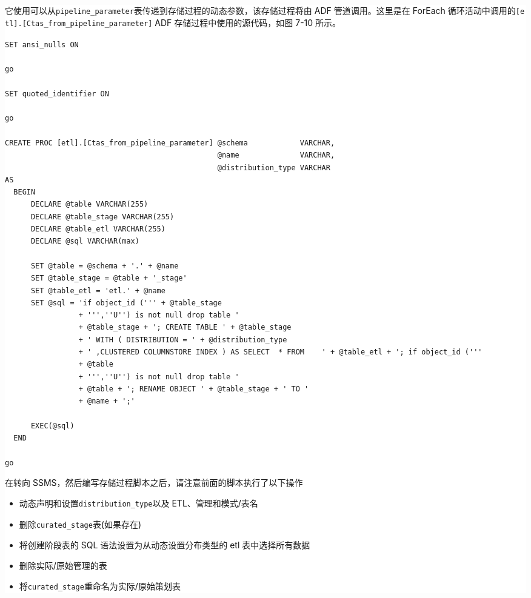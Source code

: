 它使用可以从`pipeline_parameter`表传递到存储过程的动态参数，该存储过程将由 ADF 管道调用。这里是在 ForEach 循环活动中调用的`[etl].[Ctas_from_pipeline_parameter]` ADF 存储过程中使用的源代码，如图 7-10 所示。

```
SET ansi_nulls ON

go

SET quoted_identifier ON

go

CREATE PROC [etl].[Ctas_from_pipeline_parameter] @schema            VARCHAR,
                                                 @name              VARCHAR,
                                                 @distribution_type VARCHAR
AS
  BEGIN
      DECLARE @table VARCHAR(255)
      DECLARE @table_stage VARCHAR(255)
      DECLARE @table_etl VARCHAR(255)
      DECLARE @sql VARCHAR(max)

      SET @table = @schema + '.' + @name
      SET @table_stage = @table + '_stage'
      SET @table_etl = 'etl.' + @name
      SET @sql = 'if object_id (''' + @table_stage
                 + ''',''U'') is not null drop table '
                 + @table_stage + '; CREATE TABLE ' + @table_stage
                 + ' WITH ( DISTRIBUTION = ' + @distribution_type
                 + ' ,CLUSTERED COLUMNSTORE INDEX ) AS SELECT  * FROM    ' + @table_etl + '; if object_id ('''
                 + @table
                 + ''',''U'') is not null drop table '
                 + @table + '; RENAME OBJECT ' + @table_stage + ' TO '
                 + @name + ';'

      EXEC(@sql)
  END

go

```

在转向 SSMS，然后编写存储过程脚本之后，请注意前面的脚本执行了以下操作

*   动态声明和设置`distribution_type`以及 ETL、管理和模式/表名

*   删除`curated_stage`表(如果存在)

*   将创建阶段表的 SQL 语法设置为从动态设置分布类型的 etl 表中选择所有数据

*   删除实际/原始管理的表

*   将`curated_stage`重命名为实际/原始策划表
